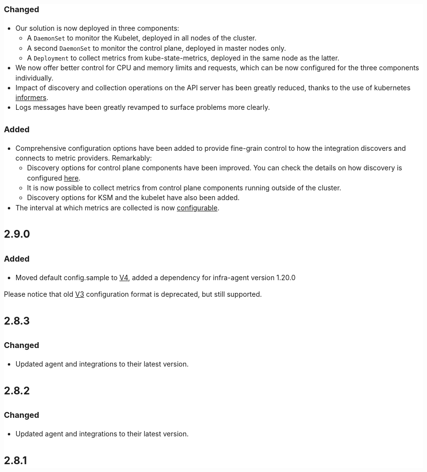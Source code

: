 ### Changed

* Our solution is now deployed in three components:
  * A `DaemonSet` to monitor the Kubelet, deployed in all nodes of the cluster.
  * A second `DaemonSet` to monitor the control plane, deployed in master nodes only.
  * A `Deployment` to collect metrics from kube-state-metrics, deployed in the same node as the latter.
* We now offer better control for CPU and memory limits and requests, which can be now configured for the three components individually.
* Impact of discovery and collection operations on the API server has been greatly reduced, thanks to the use of kubernetes [informers](https://pkg.go.dev/k8s.io/client-go/informers).
* Logs messages have been greatly revamped to surface problems more clearly.

### Added

* Comprehensive configuration options have been added to provide fine-grain control to how the integration discovers and connects to metric providers. Remarkably:
  * Discovery options for control plane components have been improved. You can check the details on how discovery is configured [here](/docs/kubernetes-pixie/kubernetes-integration/advanced-configuration/configure-control-plane-monitoring).
  * It is now possible to collect metrics from control plane components running outside of the cluster.
  * Discovery options for KSM and the kubelet have also been added.
* The interval at which metrics are collected is now [configurable](/docs/kubernetes-pixie/kubernetes-integration/installation/install-kubernetes-integration-using-helm#scrape-interval).

## 2.9.0

### Added

* Moved default config.sample to [V4](https://docs.newrelic.com/docs/create-integrations/infrastructure-integrations-sdk/specifications/host-integrations-newer-configuration-format/), added a dependency for infra-agent version 1.20.0

Please notice that old [V3](https://docs.newrelic.com/docs/create-integrations/infrastructure-integrations-sdk/specifications/host-integrations-standard-configuration-format/) configuration format is deprecated, but still supported.

## 2.8.3

### Changed

* Updated agent and integrations to their latest version.

## 2.8.2

### Changed

* Updated agent and integrations to their latest version.

## 2.8.1
